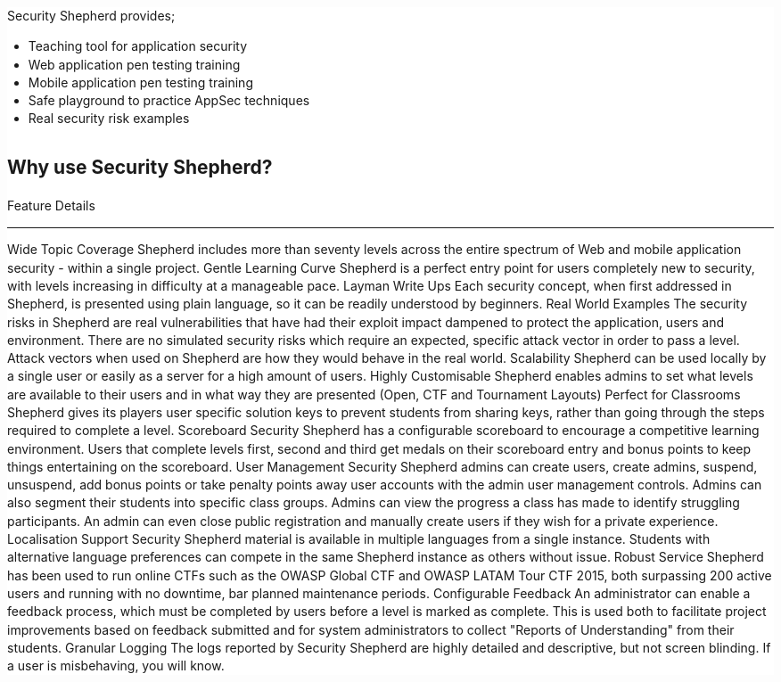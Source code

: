 Security Shepherd provides;

- Teaching tool for application security
- Web application pen testing training
- Mobile application pen testing training
- Safe playground to practice AppSec techniques
- Real security risk examples

## Why use Security Shepherd?

  Feature                  Details
  ------------------------ ------------------------------------------------------------------------------------------------------------------------------------------------------------------------------------------------------------------------------------------------------------------------------------------------------------------------------------------------------------------------------------------------------------------------------------------------------
  Wide Topic Coverage      Shepherd includes more than seventy levels across the entire spectrum of Web and mobile application security - within a single project.
  Gentle Learning Curve    Shepherd is a perfect entry point for users completely new to security, with levels increasing in difficulty at a manageable pace.
  Layman Write Ups         Each security concept, when first addressed in Shepherd, is presented using plain language, so it can be readily understood by beginners.
  Real World Examples      The security risks in Shepherd are real vulnerabilities that have had their exploit impact dampened to protect the application, users and environment. There are no simulated security risks which require an expected, specific attack vector in order to pass a level. Attack vectors when used on Shepherd are how they would behave in the real world.
  Scalability              Shepherd can be used locally by a single user or easily as a server for a high amount of users.
  Highly Customisable      Shepherd enables admins to set what levels are available to their users and in what way they are presented (Open, CTF and Tournament Layouts)
  Perfect for Classrooms   Shepherd gives its players user specific solution keys to prevent students from sharing keys, rather than going through the steps required to complete a level.
  Scoreboard               Security Shepherd has a configurable scoreboard to encourage a competitive learning environment. Users that complete levels first, second and third get medals on their scoreboard entry and bonus points to keep things entertaining on the scoreboard.
  User Management          Security Shepherd admins can create users, create admins, suspend, unsuspend, add bonus points or take penalty points away user accounts with the admin user management controls. Admins can also segment their students into specific class groups. Admins can view the progress a class has made to identify struggling participants. An admin can even close public registration and manually create users if they wish for a private experience.
  Localisation Support     Security Shepherd material is available in multiple languages from a single instance. Students with alternative language preferences can compete in the same Shepherd instance as others without issue.
  Robust Service           Shepherd has been used to run online CTFs such as the OWASP Global CTF and OWASP LATAM Tour CTF 2015, both surpassing 200 active users and running with no downtime, bar planned maintenance periods.
  Configurable Feedback    An administrator can enable a feedback process, which must be completed by users before a level is marked as complete. This is used both to facilitate project improvements based on feedback submitted and for system administrators to collect "Reports of Understanding" from their students.
  Granular Logging         The logs reported by Security Shepherd are highly detailed and descriptive, but not screen blinding. If a user is misbehaving, you will know.
